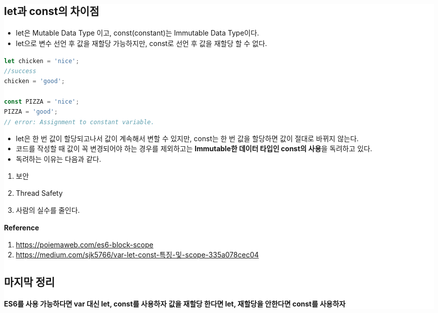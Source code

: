 ## let과 const의 차이점 
 - let은 Mutable Data Type 이고, const(constant)는 Immutable Data Type이다.
 - let으로 변수 선언 후 값을 재할당 가능하지만, const로 선언 후 값을 재할당 할 수 없다.
```javascript
let chicken = 'nice';
//success
chicken = 'good';

const PIZZA = 'nice';
PIZZA = 'good';
// error: Assignment to constant variable.
```
 - let은 한 번 값이 할당되고나서 값이 계속해서 변할 수 있지만, const는 한 번 값을 할당하면 값이 절대로 바뀌지 않는다.
 - 코드를 작성할 때 값이 꼭 변경되어야 하는 경우를 제외하고는 **Immutable한 데이터 타입인 const의 사용**을 독려하고 있다.
 - 독려하는 이유는 다음과 같다.
 
 1. 보안

 2. Thread Safety
  
 3. 사람의 실수를 줄인다.
 
 **Reference**
1. https://poiemaweb.com/es6-block-scope
2. https://medium.com/sjk5766/var-let-const-특징-및-scope-335a078cec04

## 마지막 정리
**ES6를 사용 가능하다면 var 대신 let, const를 사용하자**
**값을 재할당 한다면 let, 재할당을 안한다면 const를 사용하자**

